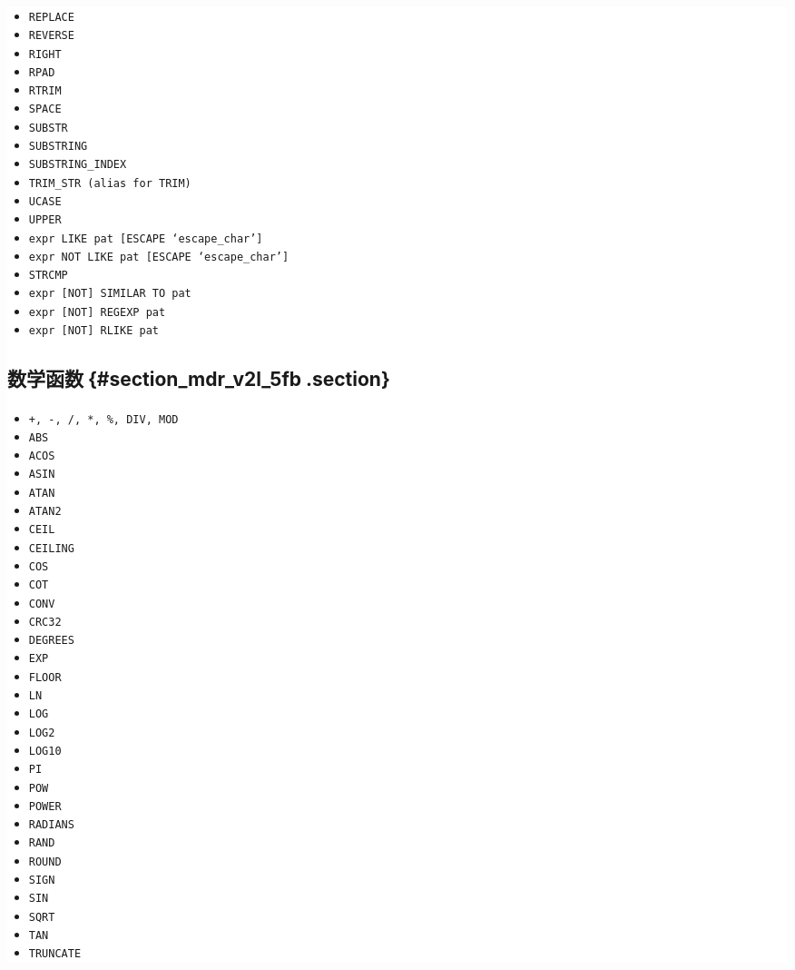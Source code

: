 -   `REPLACE`
-   `REVERSE`
-   `RIGHT`
-   `RPAD`
-   `RTRIM`
-   `SPACE`
-   `SUBSTR`
-   `SUBSTRING`
-   `SUBSTRING_INDEX`
-   `TRIM_STR (alias for TRIM)`
-   `UCASE`
-   `UPPER`
-   `expr LIKE pat [ESCAPE ‘escape_char’]`
-   `expr NOT LIKE pat [ESCAPE ‘escape_char’]`
-   `STRCMP`
-   `expr [NOT] SIMILAR TO pat`
-   `expr [NOT] REGEXP pat`
-   `expr [NOT] RLIKE pat`

## 数学函数 {#section_mdr_v2l_5fb .section}

-   `+, -, /, *, %, DIV, MOD`
-   `ABS`
-   `ACOS`
-   `ASIN`
-   `ATAN`
-   `ATAN2`
-   `CEIL`
-   `CEILING`
-   `COS`
-   `COT`
-   `CONV`
-   `CRC32`
-   `DEGREES`
-   `EXP`
-   `FLOOR`
-   `LN`
-   `LOG`
-   `LOG2`
-   `LOG10`
-   `PI`
-   `POW`
-   `POWER`
-   `RADIANS`
-   `RAND`
-   `ROUND`
-   `SIGN`
-   `SIN`
-   `SQRT`
-   `TAN`
-   `TRUNCATE`
